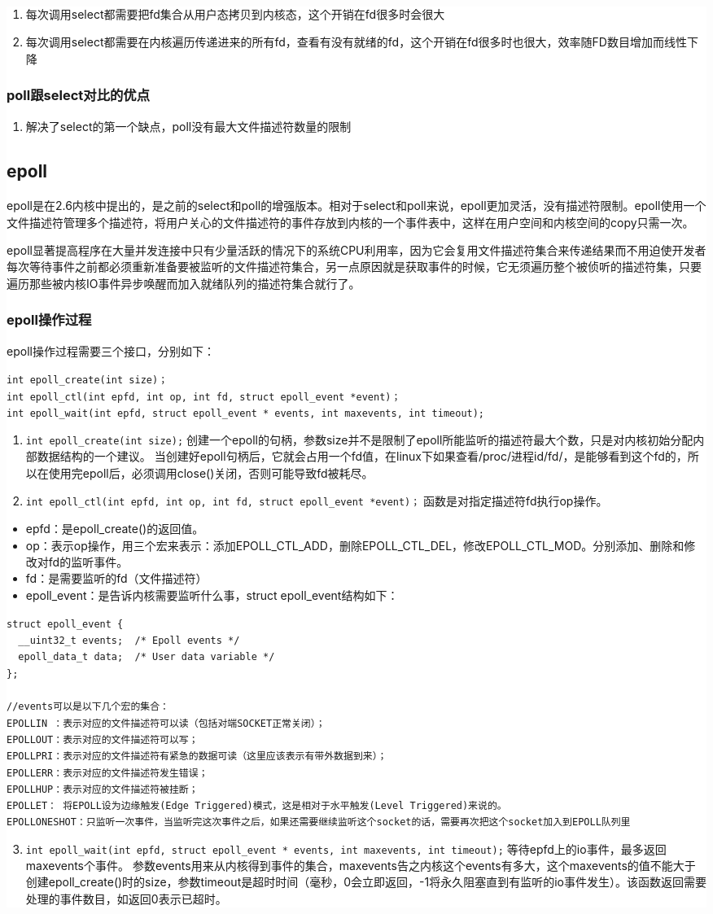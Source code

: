 1. 每次调用select都需要把fd集合从用户态拷贝到内核态，这个开销在fd很多时会很大

2. 每次调用select都需要在内核遍历传递进来的所有fd，查看有没有就绪的fd，这个开销在fd很多时也很大，效率随FD数目增加而线性下降

### poll跟select对比的优点

1. 解决了select的第一个缺点，poll没有最大文件描述符数量的限制

## epoll

epoll是在2.6内核中提出的，是之前的select和poll的增强版本。相对于select和poll来说，epoll更加灵活，没有描述符限制。epoll使用一个文件描述符管理多个描述符，将用户关心的文件描述符的事件存放到内核的一个事件表中，这样在用户空间和内核空间的copy只需一次。

epoll显著提高程序在大量并发连接中只有少量活跃的情况下的系统CPU利用率，因为它会复用文件描述符集合来传递结果而不用迫使开发者每次等待事件之前都必须重新准备要被监听的文件描述符集合，另一点原因就是获取事件的时候，它无须遍历整个被侦听的描述符集，只要遍历那些被内核IO事件异步唤醒而加入就绪队列的描述符集合就行了。

### epoll操作过程

epoll操作过程需要三个接口，分别如下：

```
int epoll_create(int size)；
int epoll_ctl(int epfd, int op, int fd, struct epoll_event *event)；
int epoll_wait(int epfd, struct epoll_event * events, int maxevents, int timeout);
```

1. `int epoll_create(int size);`
创建一个epoll的句柄，参数size并不是限制了epoll所能监听的描述符最大个数，只是对内核初始分配内部数据结构的一个建议。
当创建好epoll句柄后，它就会占用一个fd值，在linux下如果查看/proc/进程id/fd/，是能够看到这个fd的，所以在使用完epoll后，必须调用close()关闭，否则可能导致fd被耗尽。

2. `int epoll_ctl(int epfd, int op, int fd, struct epoll_event *event)；`
函数是对指定描述符fd执行op操作。
 - epfd：是epoll_create()的返回值。
 - op：表示op操作，用三个宏来表示：添加EPOLL_CTL_ADD，删除EPOLL_CTL_DEL，修改EPOLL_CTL_MOD。分别添加、删除和修改对fd的监听事件。
 - fd：是需要监听的fd（文件描述符）
 - epoll_event：是告诉内核需要监听什么事，struct epoll_event结构如下：

```
struct epoll_event {
  __uint32_t events;  /* Epoll events */
  epoll_data_t data;  /* User data variable */
};

//events可以是以下几个宏的集合：
EPOLLIN ：表示对应的文件描述符可以读（包括对端SOCKET正常关闭）；
EPOLLOUT：表示对应的文件描述符可以写；
EPOLLPRI：表示对应的文件描述符有紧急的数据可读（这里应该表示有带外数据到来）；
EPOLLERR：表示对应的文件描述符发生错误；
EPOLLHUP：表示对应的文件描述符被挂断；
EPOLLET： 将EPOLL设为边缘触发(Edge Triggered)模式，这是相对于水平触发(Level Triggered)来说的。
EPOLLONESHOT：只监听一次事件，当监听完这次事件之后，如果还需要继续监听这个socket的话，需要再次把这个socket加入到EPOLL队列里
```

3. `int epoll_wait(int epfd, struct epoll_event * events, int maxevents, int timeout);`
等待epfd上的io事件，最多返回maxevents个事件。
参数events用来从内核得到事件的集合，maxevents告之内核这个events有多大，这个maxevents的值不能大于创建epoll_create()时的size，参数timeout是超时时间（毫秒，0会立即返回，-1将永久阻塞直到有监听的io事件发生）。该函数返回需要处理的事件数目，如返回0表示已超时。

